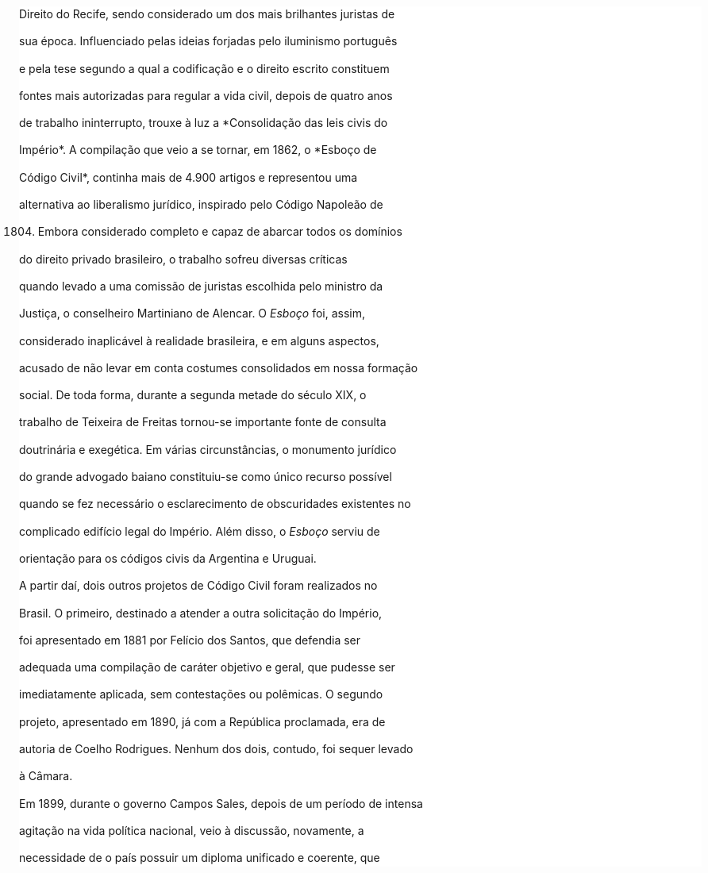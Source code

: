 Direito do Recife, sendo considerado um dos mais brilhantes juristas de

sua época. Influenciado pelas ideias forjadas pelo iluminismo português

e pela tese segundo a qual a codificação e o direito escrito constituem

fontes mais autorizadas para regular a vida civil, depois de quatro anos

de trabalho ininterrupto, trouxe à luz a *Consolidação das leis civis do

Império*. A compilação que veio a se tornar, em 1862, o *Esboço de

Código Civil*, continha mais de 4.900 artigos e representou uma

alternativa ao liberalismo jurídico, inspirado pelo Código Napoleão de

1804. Embora considerado completo e capaz de abarcar todos os domínios

do direito privado brasileiro, o trabalho sofreu diversas críticas

quando levado a uma comissão de juristas escolhida pelo ministro da

Justiça, o conselheiro Martiniano de Alencar. O *Esboço* foi, assim,

considerado inaplicável à realidade brasileira, e em alguns aspectos,

acusado de não levar em conta costumes consolidados em nossa formação

social. De toda forma, durante a segunda metade do século XIX, o

trabalho de Teixeira de Freitas tornou-se importante fonte de consulta

doutrinária e exegética. Em várias circunstâncias, o monumento jurídico

do grande advogado baiano constituiu-se como único recurso possível

quando se fez necessário o esclarecimento de obscuridades existentes no

complicado edifício legal do Império. Além disso, o *Esboço* serviu de

orientação para os códigos civis da Argentina e Uruguai.



A partir daí, dois outros projetos de Código Civil foram realizados no

Brasil. O primeiro, destinado a atender a outra solicitação do Império,

foi apresentado em 1881 por Felício dos Santos, que defendia ser

adequada uma compilação de caráter objetivo e geral, que pudesse ser

imediatamente aplicada, sem contestações ou polêmicas. O segundo

projeto, apresentado em 1890, já com a República proclamada, era de

autoria de Coelho Rodrigues. Nenhum dos dois, contudo, foi sequer levado

à Câmara.



Em 1899, durante o governo Campos Sales, depois de um período de intensa

agitação na vida política nacional, veio à discussão, novamente, a

necessidade de o país possuir um diploma unificado e coerente, que
